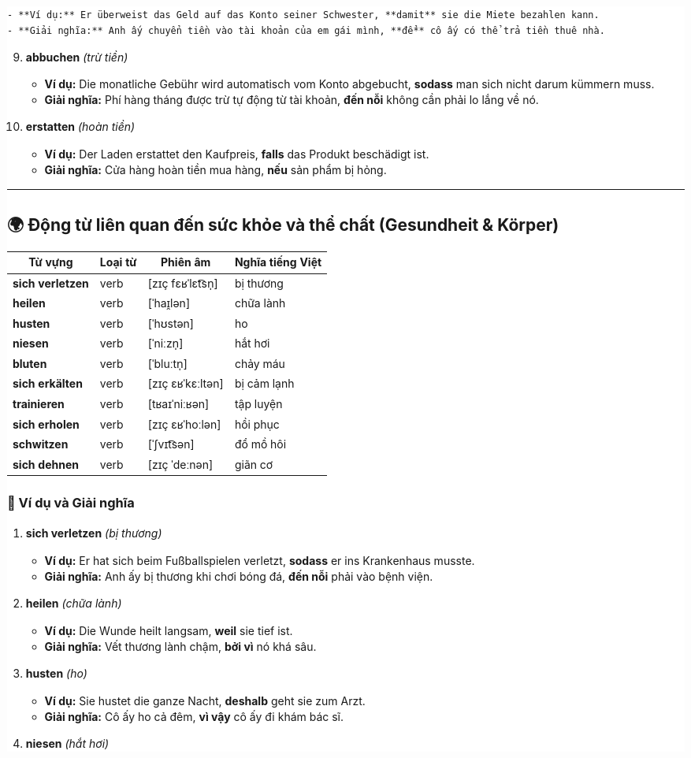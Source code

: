     - **Ví dụ:** Er überweist das Geld auf das Konto seiner Schwester, **damit** sie die Miete bezahlen kann.
    - **Giải nghĩa:** Anh ấy chuyển tiền vào tài khoản của em gái mình, **để** cô ấy có thể trả tiền thuê nhà.
9. **abbuchen** _(trừ tiền)_
    
    - **Ví dụ:** Die monatliche Gebühr wird automatisch vom Konto abgebucht, **sodass** man sich nicht darum kümmern muss.
    - **Giải nghĩa:** Phí hàng tháng được trừ tự động từ tài khoản, **đến nỗi** không cần phải lo lắng về nó.
10. **erstatten** _(hoàn tiền)_
    
	- **Ví dụ:** Der Laden erstattet den Kaufpreis, **falls** das Produkt beschädigt ist.
	- **Giải nghĩa:** Cửa hàng hoàn tiền mua hàng, **nếu** sản phẩm bị hỏng.

---
## **🌍 Động từ liên quan đến sức khỏe và thể chất (Gesundheit & Körper)**

|**Từ vựng**|**Loại từ**|**Phiên âm**|**Nghĩa tiếng Việt**|
|---|---|---|---|
|**sich verletzen**|verb|[zɪç fɛʁˈlɛt͡sn̩]|bị thương|
|**heilen**|verb|[ˈhaɪ̯lən]|chữa lành|
|**husten**|verb|[ˈhʊstən]|ho|
|**niesen**|verb|[ˈniːzn̩]|hắt hơi|
|**bluten**|verb|[ˈbluːtn̩]|chảy máu|
|**sich erkälten**|verb|[zɪç ɛʁˈkɛːltən]|bị cảm lạnh|
|**trainieren**|verb|[tʁaɪˈniːʁən]|tập luyện|
|**sich erholen**|verb|[zɪç ɛʁˈhoːlən]|hồi phục|
|**schwitzen**|verb|[ˈʃvɪt͡sən]|đổ mồ hôi|
|**sich dehnen**|verb|[zɪç ˈdeːnən]|giãn cơ|
### **📌 Ví dụ và Giải nghĩa**

1. **sich verletzen** _(bị thương)_
    
    - **Ví dụ:** Er hat sich beim Fußballspielen verletzt, **sodass** er ins Krankenhaus musste.
    - **Giải nghĩa:** Anh ấy bị thương khi chơi bóng đá, **đến nỗi** phải vào bệnh viện.
2. **heilen** _(chữa lành)_
    
    - **Ví dụ:** Die Wunde heilt langsam, **weil** sie tief ist.
    - **Giải nghĩa:** Vết thương lành chậm, **bởi vì** nó khá sâu.
3. **husten** _(ho)_
    
    - **Ví dụ:** Sie hustet die ganze Nacht, **deshalb** geht sie zum Arzt.
    - **Giải nghĩa:** Cô ấy ho cả đêm, **vì vậy** cô ấy đi khám bác sĩ.
4. **niesen** _(hắt hơi)_
    